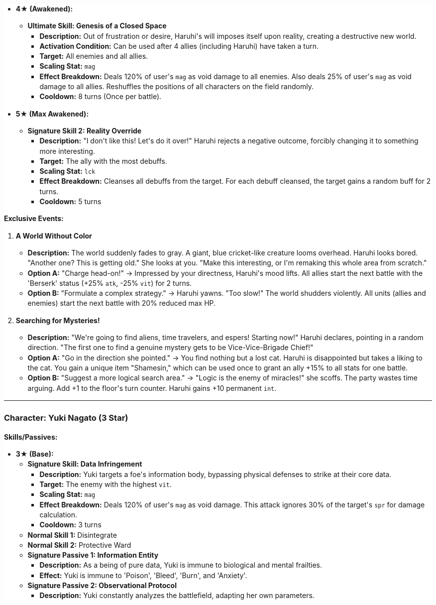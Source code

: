 *   **4★ (Awakened):**
    *   **Ultimate Skill: Genesis of a Closed Space**
        *   **Description:** Out of frustration or desire, Haruhi's will imposes itself upon reality, creating a destructive new world.
        *   **Activation Condition:** Can be used after 4 allies (including Haruhi) have taken a turn.
        *   **Target:** All enemies and all allies.
        *   **Scaling Stat:** `mag`
        *   **Effect Breakdown:** Deals 120% of user's `mag` as void damage to all enemies. Also deals 25% of user's `mag` as void damage to all allies. Reshuffles the positions of all characters on the field randomly.
        *   **Cooldown:** 8 turns (Once per battle).

*   **5★ (Max Awakened):**
    *   **Signature Skill 2: Reality Override**
        *   **Description:** "I don't like this! Let's do it over!" Haruhi rejects a negative outcome, forcibly changing it to something more interesting.
        *   **Target:** The ally with the most debuffs.
        *   **Scaling Stat:** `lck`
        *   **Effect Breakdown:** Cleanses all debuffs from the target. For each debuff cleansed, the target gains a random buff for 2 turns.
        *   **Cooldown:** 5 turns

**Exclusive Events:**

1.  **A World Without Color**
    *   **Description:** The world suddenly fades to gray. A giant, blue cricket-like creature looms overhead. Haruhi looks bored. "Another one? This is getting old." She looks at you. "Make this interesting, or I'm remaking this whole area from scratch."
    *   **Option A:** "Charge head-on!" -> Impressed by your directness, Haruhi's mood lifts. All allies start the next battle with the 'Berserk' status (+25% `atk`, -25% `vit`) for 2 turns.
    *   **Option B:** "Formulate a complex strategy." -> Haruhi yawns. "Too slow!" The world shudders violently. All units (allies and enemies) start the next battle with 20% reduced max HP.

2.  **Searching for Mysteries!**
    *   **Description:** "We're going to find aliens, time travelers, and espers! Starting now!" Haruhi declares, pointing in a random direction. "The first one to find a genuine mystery gets to be Vice-Vice-Brigade Chief!"
    *   **Option A:** "Go in the direction she pointed." -> You find nothing but a lost cat. Haruhi is disappointed but takes a liking to the cat. You gain a unique item "Shamesin," which can be used once to grant an ally +15% to all stats for one battle.
    *   **Option B:** "Suggest a more logical search area." -> "Logic is the enemy of miracles!" she scoffs. The party wastes time arguing. Add +1 to the floor's turn counter. Haruhi gains +10 permanent `int`.

---
### **Character: Yuki Nagato (3 Star)**

**Skills/Passives:**

*   **3★ (Base):**
    *   **Signature Skill: Data Infringement**
        *   **Description:** Yuki targets a foe's information body, bypassing physical defenses to strike at their core data.
        *   **Target:** The enemy with the highest `vit`.
        *   **Scaling Stat:** `mag`
        *   **Effect Breakdown:** Deals 120% of user's `mag` as void damage. This attack ignores 30% of the target's `spr` for damage calculation.
        *   **Cooldown:** 3 turns
    *   **Normal Skill 1:** Disintegrate
    *   **Normal Skill 2:** Protective Ward
    *   **Signature Passive 1: Information Entity**
        *   **Description:** As a being of pure data, Yuki is immune to biological and mental frailties.
        *   **Effect:** Yuki is immune to 'Poison', 'Bleed', 'Burn', and 'Anxiety'.
    *   **Signature Passive 2: Observational Protocol**
        *   **Description:** Yuki constantly analyzes the battlefield, adapting her own parameters.